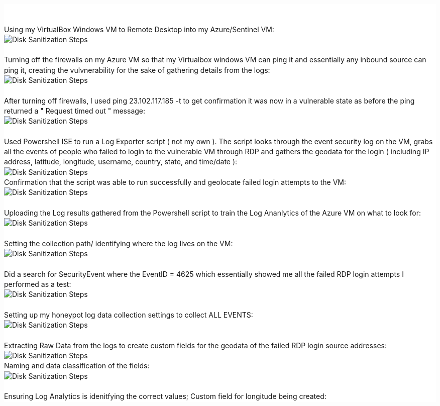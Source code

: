 <br />
<br />
Using my VirtualBox Windows VM to Remote Desktop into my Azure/Sentinel VM:  <br/>
<img src="https://imgur.com/5qc2wqm.png" height="80%" width="80%" alt="Disk Sanitization Steps"/>
<br />
<br />
Turning off the firewalls on my Azure VM so that my Virtualbox windows VM can ping it and essentially any inbound source can ping it, creating the vulvnerability for the sake of gathering details from the logs:  <br/>
<img src="https://imgur.com/dQYSjCE.png" height="80%" width="80%" alt="Disk Sanitization Steps"/>
<br />
<br />
After turning off firewalls, I used ping 23.102.117.185 -t to get confirmation it was now in a vulnerable state as before the ping returned a " Request timed out " message:  <br/>
<img src="https://imgur.com/eEtxYhw.png" height="80%" width="80%" alt="Disk Sanitization Steps"/>
<br />
<br />
Used Powershell ISE to run a Log Exporter script ( not my own ). The script looks through the event security log on the VM, grabs all the events of people who failed to login to the vulnerable VM through RDP and gathers the geodata for the login ( including IP address, latitude, longitude, username, country, state, and time/date ):  <br/>
<img src="https://imgur.com/C86ZyBg.png" height="80%" width="80%" alt="Disk Sanitization Steps"/>
<br />
Confirmation that the script was able to run successfully and geolocate failed login attempts to the VM:  <br/>
<img src="https://imgur.com/81VksDV.png" height="80%" width="80%" alt="Disk Sanitization Steps"/>
<br />
<br />
Uploading the Log results gathered from the Powershell script to train the Log Ananlytics of the Azure VM on what to look for: <br/>
<img src="https://imgur.com/m5Grajb.png" height="80%" width="80%" alt="Disk Sanitization Steps"/>
<br />
<br />
Setting the collection path/ identifying where the log lives on the VM:  <br/>
<img src="https://imgur.com/chHDPiZ.png" height="80%" width="80%" alt="Disk Sanitization Steps"/>
<br />
<br />
Did a search for SecurityEvent where the EventID = 4625 which essentially showed me all the failed RDP login attempts I performed as a test:  <br/>
<img src="https://imgur.com/2uFMGR9.png" height="80%" width="80%" alt="Disk Sanitization Steps"/>
<br />
<br />
Setting up my honeypot log data collection settings to collect ALL EVENTS:  <br/>
<img src="https://imgur.com/9lWBDKZ.png" height="80%" width="80%" alt="Disk Sanitization Steps"/>
<br />
<br />
Extracting Raw Data from the logs to create custom fields for the geodata of the failed RDP login source addresses:  <br/>
<img src="https://imgur.com/Iabyvk2.png" height="80%" width="80%" alt="Disk Sanitization Steps"/>
<br />
Naming and data classification of the fields: <br/>
<img src="https://imgur.com/Zvu2x0U.png" height="80%" width="80%" alt="Disk Sanitization Steps"/>
<br />
<br />
Ensuring Log Analytics is idenitfying the correct values; Custom field for longitude being created:  <br/>